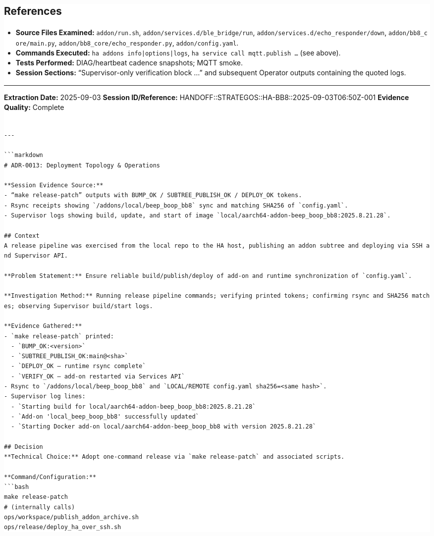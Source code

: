 ## References

* **Source Files Examined:** `addon/run.sh`, `addon/services.d/ble_bridge/run`, `addon/services.d/echo_responder/down`, `addon/bb8_core/main.py`, `addon/bb8_core/echo_responder.py`, `addon/config.yaml`.
* **Commands Executed:** `ha addons info|options|logs`, `ha service call mqtt.publish …` (see above).
* **Tests Performed:** DIAG/heartbeat cadence snapshots; MQTT smoke.
* **Session Sections:** “Supervisor-only verification block …” and subsequent Operator outputs containing the quoted logs.

---

**Extraction Date:** 2025-09-03
**Session ID/Reference:** HANDOFF::STRATEGOS::HA-BB8::2025-09-03T06:50Z-001
**Evidence Quality:** Complete

````

---

```markdown
# ADR-0013: Deployment Topology & Operations

**Session Evidence Source:** 
- “make release-patch” outputs with BUMP_OK / SUBTREE_PUBLISH_OK / DEPLOY_OK tokens.
- Rsync receipts showing `/addons/local/beep_boop_bb8` sync and matching SHA256 of `config.yaml`.
- Supervisor logs showing build, update, and start of image `local/aarch64-addon-beep_boop_bb8:2025.8.21.28`.

## Context
A release pipeline was exercised from the local repo to the HA host, publishing an addon subtree and deploying via SSH and Supervisor API.

**Problem Statement:** Ensure reliable build/publish/deploy of add-on and runtime synchronization of `config.yaml`.

**Investigation Method:** Running release pipeline commands; verifying printed tokens; confirming rsync and SHA256 matches; observing Supervisor build/start logs.

**Evidence Gathered:**
- `make release-patch` printed:
  - `BUMP_OK:<version>`
  - `SUBTREE_PUBLISH_OK:main@<sha>`
  - `DEPLOY_OK — runtime rsync complete`
  - `VERIFY_OK — add-on restarted via Services API`
- Rsync to `/addons/local/beep_boop_bb8` and `LOCAL/REMOTE config.yaml sha256=<same hash>`.
- Supervisor log lines:
  - `Starting build for local/aarch64-addon-beep_boop_bb8:2025.8.21.28`
  - `Add-on 'local_beep_boop_bb8' successfully updated`
  - `Starting Docker add-on local/aarch64-addon-beep_boop_bb8 with version 2025.8.21.28`

## Decision
**Technical Choice:** Adopt one-command release via `make release-patch` and associated scripts.

**Command/Configuration:**
```bash
make release-patch
# (internally calls)
ops/workspace/publish_addon_archive.sh
ops/release/deploy_ha_over_ssh.sh
````
